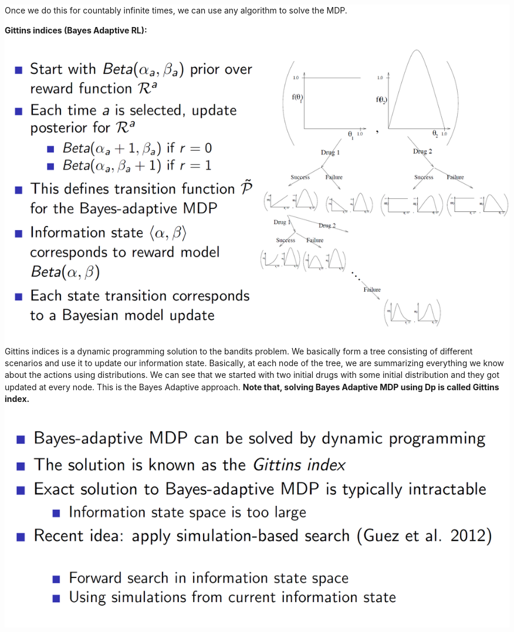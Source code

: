 Once we do this for countably infinite times, we can use any algorithm
to solve the MDP.

**Gittins indices (Bayes Adaptive RL):**

![](../../images/rl/l9-ds/media/image28.png)

Gittins indices is a dynamic programming solution to the bandits
problem. We basically form a tree consisting of different scenarios and
use it to update our information state. Basically, at each node of the
tree, we are summarizing everything we know about the actions using
distributions. We can see that we started with two initial drugs with
some initial distribution and they got updated at every node. This is
the Bayes Adaptive approach. **Note that, solving Bayes Adaptive MDP
using Dp is called Gittins index.**

![](../../images/rl/l9-ds/media/image29.png)
